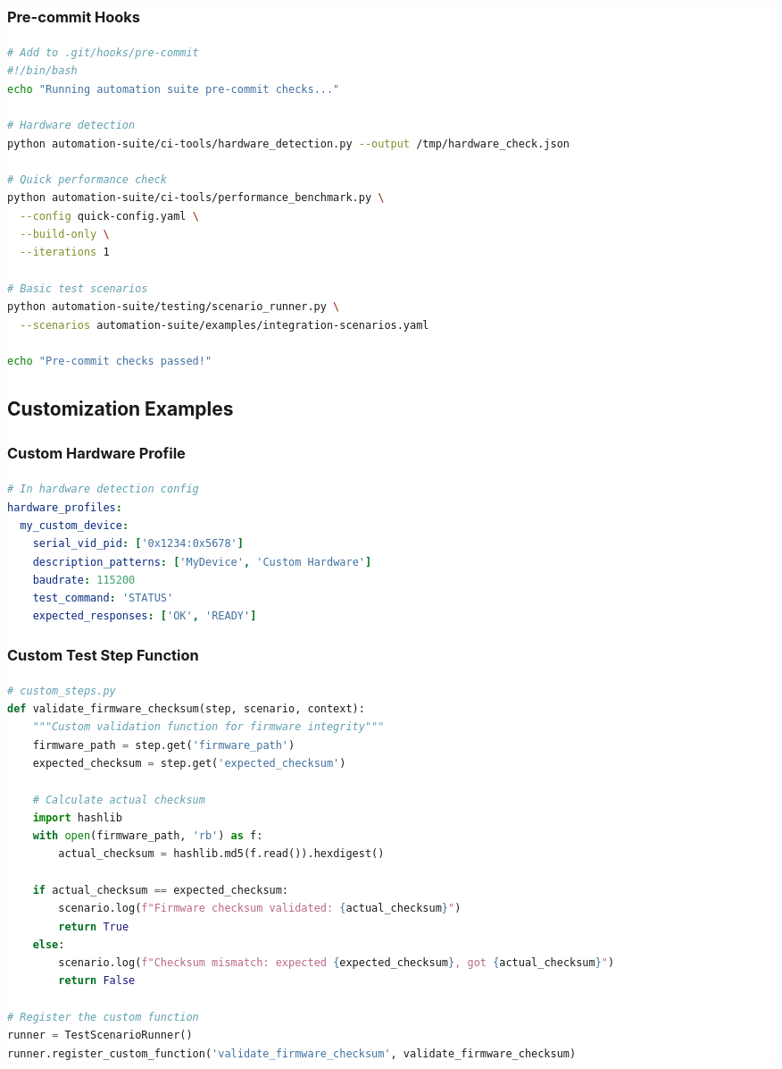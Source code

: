### Pre-commit Hooks
```bash
# Add to .git/hooks/pre-commit
#!/bin/bash
echo "Running automation suite pre-commit checks..."

# Hardware detection
python automation-suite/ci-tools/hardware_detection.py --output /tmp/hardware_check.json

# Quick performance check
python automation-suite/ci-tools/performance_benchmark.py \
  --config quick-config.yaml \
  --build-only \
  --iterations 1

# Basic test scenarios
python automation-suite/testing/scenario_runner.py \
  --scenarios automation-suite/examples/integration-scenarios.yaml

echo "Pre-commit checks passed!"
```

## Customization Examples

### Custom Hardware Profile
```yaml
# In hardware detection config
hardware_profiles:
  my_custom_device:
    serial_vid_pid: ['0x1234:0x5678']
    description_patterns: ['MyDevice', 'Custom Hardware']
    baudrate: 115200
    test_command: 'STATUS'
    expected_responses: ['OK', 'READY']
```

### Custom Test Step Function
```python
# custom_steps.py
def validate_firmware_checksum(step, scenario, context):
    """Custom validation function for firmware integrity"""
    firmware_path = step.get('firmware_path')
    expected_checksum = step.get('expected_checksum')
    
    # Calculate actual checksum
    import hashlib
    with open(firmware_path, 'rb') as f:
        actual_checksum = hashlib.md5(f.read()).hexdigest()
    
    if actual_checksum == expected_checksum:
        scenario.log(f"Firmware checksum validated: {actual_checksum}")
        return True
    else:
        scenario.log(f"Checksum mismatch: expected {expected_checksum}, got {actual_checksum}")
        return False

# Register the custom function
runner = TestScenarioRunner()
runner.register_custom_function('validate_firmware_checksum', validate_firmware_checksum)
```
